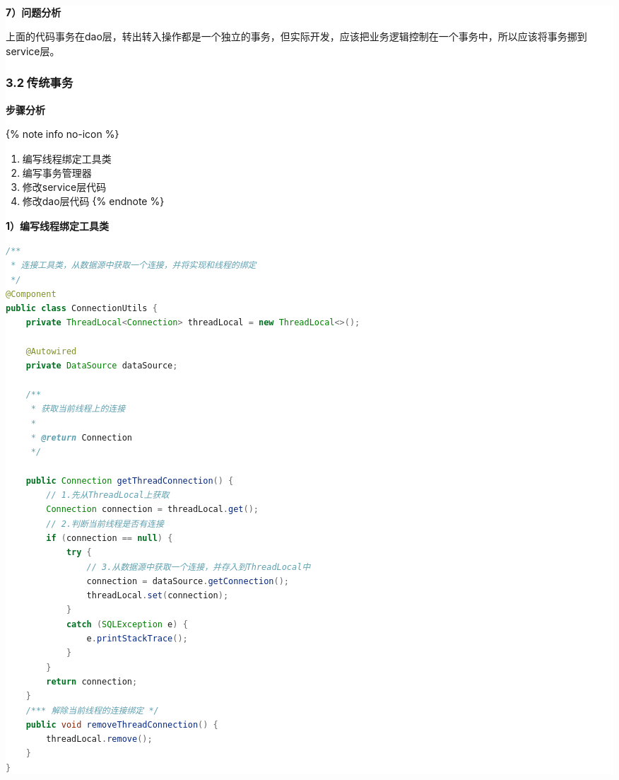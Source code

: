 **7）问题分析**

上面的代码事务在dao层，转出转入操作都是一个独立的事务，但实际开发，应该把业务逻辑控制在一个事务中，所以应该将事务挪到service层。


### 3.2 传统事务

**步骤分析**

{% note info no-icon %}
1. 编写线程绑定工具类 
2. 编写事务管理器
3. 修改service层代码
4. 修改dao层代码
{% endnote %}

**1）编写线程绑定工具类**

```java
/**
 * 连接工具类，从数据源中获取一个连接，并将实现和线程的绑定 
 */
@Component 
public class ConnectionUtils {
	private ThreadLocal<Connection> threadLocal = new ThreadLocal<>();
	
	@Autowired 
	private DataSource dataSource;
	
	/**
	 * 获取当前线程上的连接 
	 *
	 * @return Connection 
	 */
	
	public Connection getThreadConnection() {
		// 1.先从ThreadLocal上获取 
		Connection connection = threadLocal.get();
		// 2.判断当前线程是否有连接 
		if (connection == null) {
			try {
				// 3.从数据源中获取一个连接，并存入到ThreadLocal中 
				connection = dataSource.getConnection();
				threadLocal.set(connection);
			}
			catch (SQLException e) {
				e.printStackTrace();
			}
		}
		return connection;
	}
	/*** 解除当前线程的连接绑定 */
	public void removeThreadConnection() {
		threadLocal.remove();
	}
}
```
